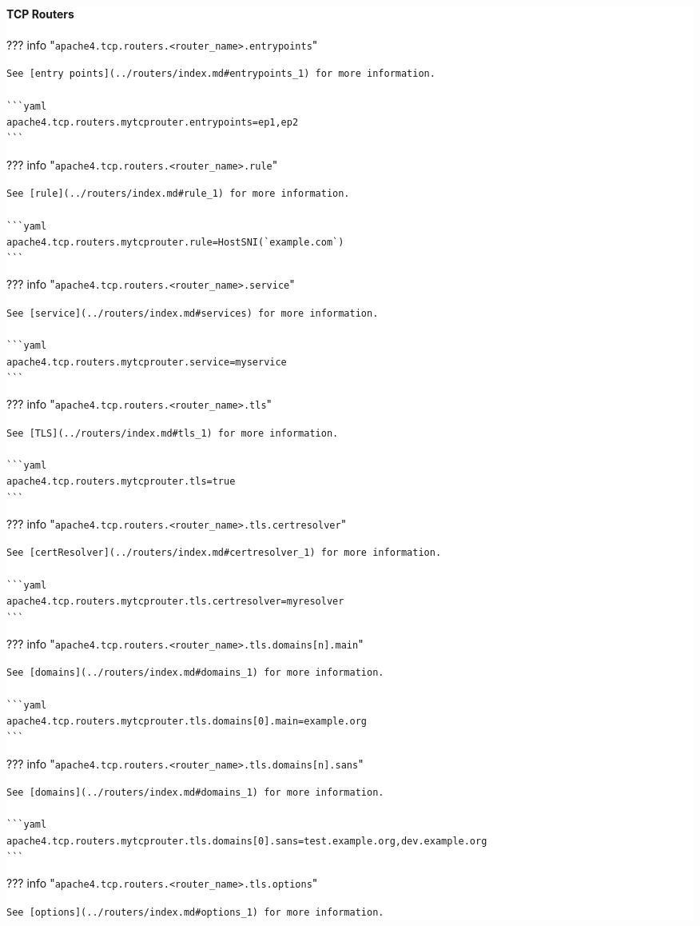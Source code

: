 #### TCP Routers

??? info "`apache4.tcp.routers.<router_name>.entrypoints`"
    
    See [entry points](../routers/index.md#entrypoints_1) for more information.
    
    ```yaml
    apache4.tcp.routers.mytcprouter.entrypoints=ep1,ep2
    ```

??? info "`apache4.tcp.routers.<router_name>.rule`"
    
    See [rule](../routers/index.md#rule_1) for more information.
    
    ```yaml
    apache4.tcp.routers.mytcprouter.rule=HostSNI(`example.com`)
    ```

??? info "`apache4.tcp.routers.<router_name>.service`"
    
    See [service](../routers/index.md#services) for more information.
    
    ```yaml
    apache4.tcp.routers.mytcprouter.service=myservice
    ```

??? info "`apache4.tcp.routers.<router_name>.tls`"
    
    See [TLS](../routers/index.md#tls_1) for more information.
    
    ```yaml
    apache4.tcp.routers.mytcprouter.tls=true
    ```

??? info "`apache4.tcp.routers.<router_name>.tls.certresolver`"
    
    See [certResolver](../routers/index.md#certresolver_1) for more information.
    
    ```yaml
    apache4.tcp.routers.mytcprouter.tls.certresolver=myresolver
    ```

??? info "`apache4.tcp.routers.<router_name>.tls.domains[n].main`"
    
    See [domains](../routers/index.md#domains_1) for more information.
    
    ```yaml
    apache4.tcp.routers.mytcprouter.tls.domains[0].main=example.org
    ```

??? info "`apache4.tcp.routers.<router_name>.tls.domains[n].sans`"
    
    See [domains](../routers/index.md#domains_1) for more information.
    
    ```yaml
    apache4.tcp.routers.mytcprouter.tls.domains[0].sans=test.example.org,dev.example.org
    ```

??? info "`apache4.tcp.routers.<router_name>.tls.options`"
    
    See [options](../routers/index.md#options_1) for more information.
    